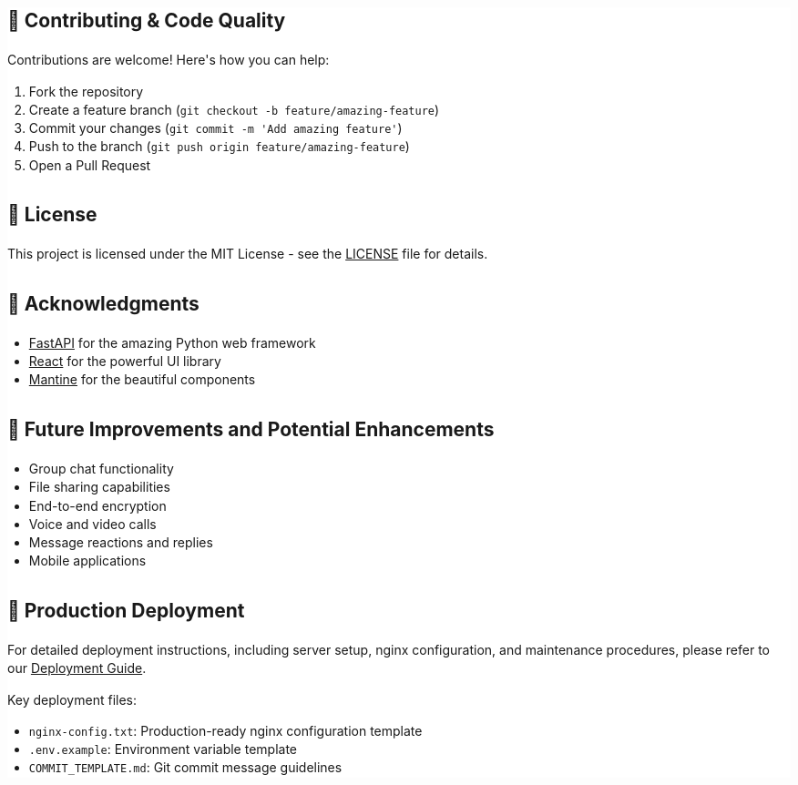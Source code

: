 ## 🤝 Contributing & Code Quality

Contributions are welcome! Here's how you can help:

1. Fork the repository
2. Create a feature branch (`git checkout -b feature/amazing-feature`)
3. Commit your changes (`git commit -m 'Add amazing feature'`)
4. Push to the branch (`git push origin feature/amazing-feature`)
5. Open a Pull Request

## 📝 License

This project is licensed under the MIT License - see the [LICENSE](LICENSE) file for details.

## 🌟 Acknowledgments

- [FastAPI](https://fastapi.tiangolo.com/) for the amazing Python web framework
- [React](https://reactjs.org/) for the powerful UI library
- [Mantine](https://mantine.dev/) for the beautiful components

## 🔮 Future Improvements and Potential Enhancements

- Group chat functionality
- File sharing capabilities
- End-to-end encryption
- Voice and video calls
- Message reactions and replies
- Mobile applications

## 🚀 Production Deployment

For detailed deployment instructions, including server setup, nginx configuration, and maintenance procedures, please refer to our [Deployment Guide](DEPLOYMENT.md).

Key deployment files:
- `nginx-config.txt`: Production-ready nginx configuration template
- `.env.example`: Environment variable template
- `COMMIT_TEMPLATE.md`: Git commit message guidelines
